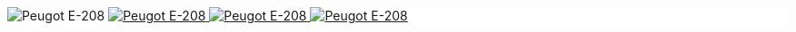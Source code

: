 <img src="https://media.evkx.net/multimedia/models/peugot/208/e-208/main_1_st.jpg" alt="Peugot E-208" width="800px" height="444px" />
</a>
<a href="https://media.evkx.net/multimedia/models/peugot/208/e-208/rearlights_1.jpg"
data-pswp-src="https://media.evkx.net/multimedia/models/peugot/208/e-208/rearlights_1.jpg"
data-pswp-width="3000"
data-pswp-height="2001" 
target="_blank">
<img src="https://media.evkx.net/multimedia/models/peugot/208/e-208/rearlights_1_st.jpg" alt="Peugot E-208" width="800px" height="533px" />
</a>
<a href="https://media.evkx.net/multimedia/models/peugot/208/e-208/screens_1.jpg"
data-pswp-src="https://media.evkx.net/multimedia/models/peugot/208/e-208/screens_1.jpg"
data-pswp-width="3000"
data-pswp-height="2001" 
target="_blank">
<img src="https://media.evkx.net/multimedia/models/peugot/208/e-208/screens_1_st.jpg" alt="Peugot E-208" width="800px" height="533px" />
</a>
<a href="https://media.evkx.net/multimedia/models/peugot/208/e-208/screens_2.jpg"
data-pswp-src="https://media.evkx.net/multimedia/models/peugot/208/e-208/screens_2.jpg"
data-pswp-width="3000"
data-pswp-height="2142" 
target="_blank">
<img src="https://media.evkx.net/multimedia/models/peugot/208/e-208/screens_2_st.jpg" alt="Peugot E-208" width="800px" height="571px" />
</a>
</div>
<script type="module">
  import PhotoSwipeLightbox from '/js/photoswipe-lightbox.esm.js';
    const lightbox = new PhotoSwipeLightbox({
       gallery: '#my-gallery',
        children: 'a',
        pswpModule: () => import('/js/photoswipe.esm.js')
    });
lightbox.init();
</script>
